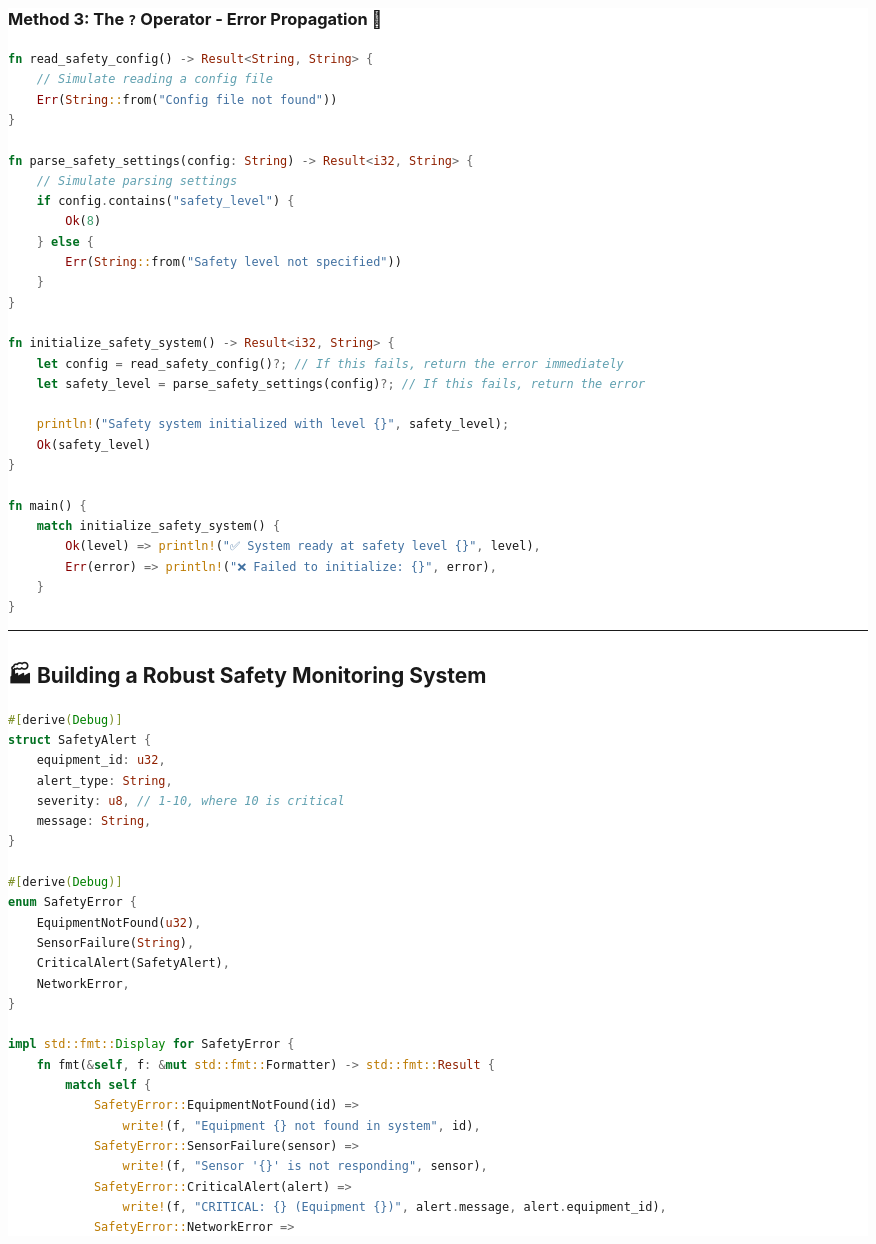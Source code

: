 ### Method 3: The `?` Operator - Error Propagation 🚀

```rust
fn read_safety_config() -> Result<String, String> {
    // Simulate reading a config file
    Err(String::from("Config file not found"))
}

fn parse_safety_settings(config: String) -> Result<i32, String> {
    // Simulate parsing settings
    if config.contains("safety_level") {
        Ok(8)
    } else {
        Err(String::from("Safety level not specified"))
    }
}

fn initialize_safety_system() -> Result<i32, String> {
    let config = read_safety_config()?; // If this fails, return the error immediately
    let safety_level = parse_safety_settings(config)?; // If this fails, return the error
    
    println!("Safety system initialized with level {}", safety_level);
    Ok(safety_level)
}

fn main() {
    match initialize_safety_system() {
        Ok(level) => println!("✅ System ready at safety level {}", level),
        Err(error) => println!("❌ Failed to initialize: {}", error),
    }
}
```

---

## 🏭 Building a Robust Safety Monitoring System

```rust
#[derive(Debug)]
struct SafetyAlert {
    equipment_id: u32,
    alert_type: String,
    severity: u8, // 1-10, where 10 is critical
    message: String,
}

#[derive(Debug)]
enum SafetyError {
    EquipmentNotFound(u32),
    SensorFailure(String),
    CriticalAlert(SafetyAlert),
    NetworkError,
}

impl std::fmt::Display for SafetyError {
    fn fmt(&self, f: &mut std::fmt::Formatter) -> std::fmt::Result {
        match self {
            SafetyError::EquipmentNotFound(id) => 
                write!(f, "Equipment {} not found in system", id),
            SafetyError::SensorFailure(sensor) => 
                write!(f, "Sensor '{}' is not responding", sensor),
            SafetyError::CriticalAlert(alert) => 
                write!(f, "CRITICAL: {} (Equipment {})", alert.message, alert.equipment_id),
            SafetyError::NetworkError => 
```